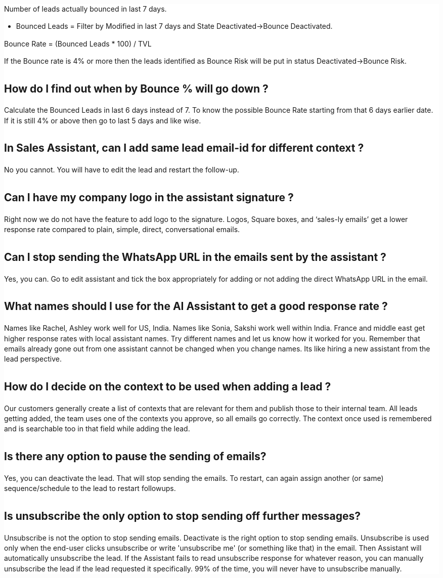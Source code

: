 Number of leads actually bounced in last 7 days.
- Bounced Leads = Filter by Modified in last 7 days and State Deactivated->Bounce Deactivated.

Bounce Rate = (Bounced Leads * 100) / TVL

If the Bounce rate is 4% or more then the leads identified as Bounce Risk will be put in status Deactivated->Bounce Risk.

## How do I find out when by Bounce % will go down ? 
Calculate the Bounced Leads in last 6 days instead of 7. To know the possible Bounce Rate starting from that 6 days earlier date. If it is still 4% or above then go to last 5 days and like wise. 

## In Sales Assistant, can I add same lead email-id for different context ? 
No you cannot. You will have to edit the lead and restart the follow-up.

## Can I have my company logo in the assistant signature ?
Right now we do not have the feature to add logo to the signature. Logos, Square boxes, and ‘sales-ly emails’ get a lower response rate compared to plain, simple, direct, conversational emails. 

## Can I stop sending the WhatsApp URL in the emails sent by the assistant ?
Yes, you can. Go to edit assistant and tick the box appropriately for adding or not adding the direct WhatsApp URL in the email.

## What names should I use for the AI Assistant to get a good response rate ?
Names like Rachel, Ashley work well for US, India. Names like Sonia, Sakshi work well within India. France and middle east get higher response rates with local assistant names. Try different  names and let us know how it worked for you. Remember that emails already gone out from one assistant cannot be changed when you change names. Its like hiring a new assistant from the lead perspective.

## How do I decide on the context to be used when adding a lead ? 
Our customers generally create a list of contexts that are relevant for them and publish those to their internal team. All leads getting added, the team uses one of the contexts you approve, so all emails go correctly. The context once used is remembered and is searchable too in that field while adding the lead.

## Is there any option to pause the sending of emails?
Yes, you can deactivate the lead. That will stop sending the emails. To restart, can again assign another (or same) sequence/schedule to the lead to restart followups.  

## Is unsubscribe the only option to stop sending off further messages?
Unsubscribe is not the option to stop sending emails. Deactivate is the right option to stop sending emails. Unsubscribe is used only when the end-user clicks unsubscribe or write 'unsubscribe me' (or something like that) in the email. Then Assistant will automatically unsubscribe the lead. If the Assistant fails to read unsubscribe response for whatever reason, you can manually unsubscribe the lead if the lead requested it specifically.  99% of the time, you will never have to unsubscribe manually.  
